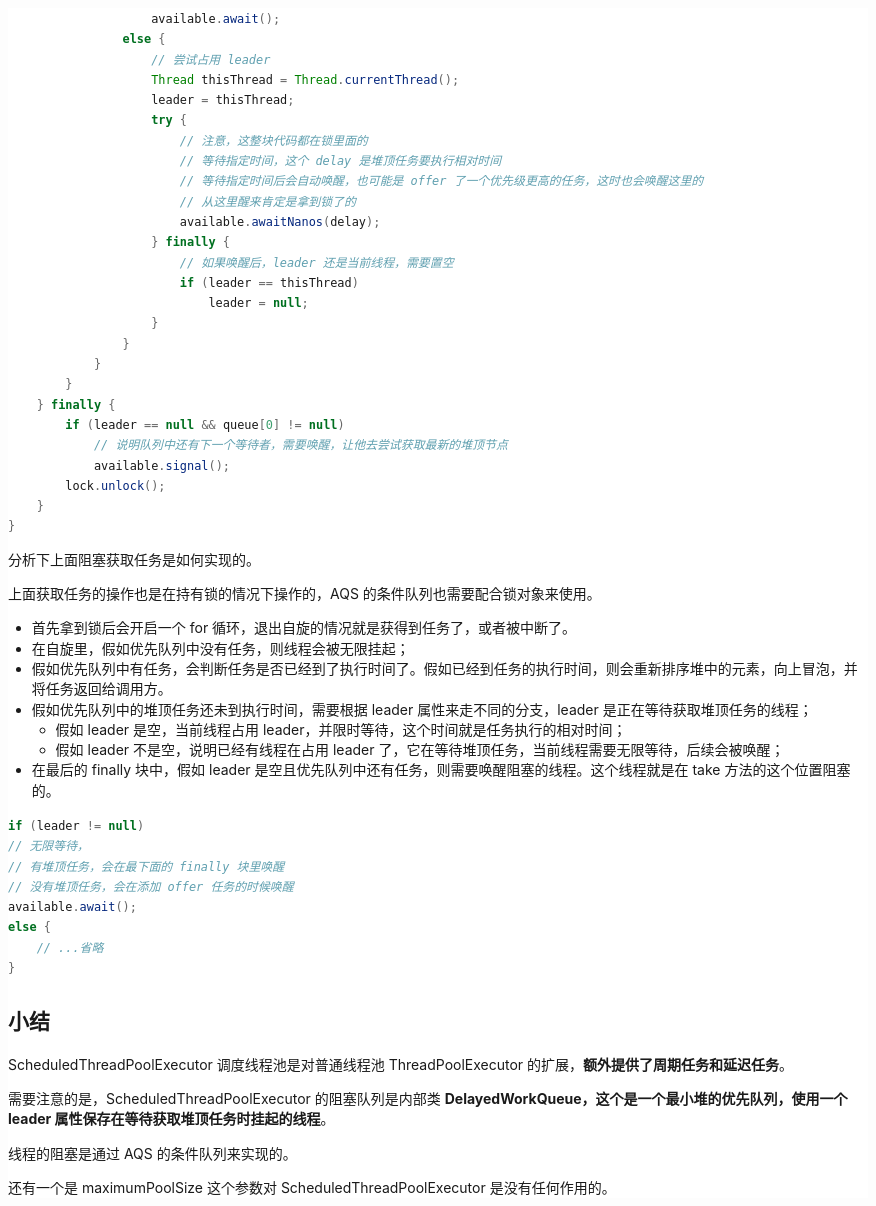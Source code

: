 ```java
                    available.await();
                else {
                    // 尝试占用 leader
                    Thread thisThread = Thread.currentThread();
                    leader = thisThread;
                    try {
                        // 注意，这整块代码都在锁里面的
                        // 等待指定时间，这个 delay 是堆顶任务要执行相对时间
                        // 等待指定时间后会自动唤醒，也可能是 offer 了一个优先级更高的任务，这时也会唤醒这里的
                        // 从这里醒来肯定是拿到锁了的
                        available.awaitNanos(delay);
                    } finally {
                        // 如果唤醒后，leader 还是当前线程，需要置空
                        if (leader == thisThread)
                            leader = null;
                    }
                }
            }
        }
    } finally {
        if (leader == null && queue[0] != null)
            // 说明队列中还有下一个等待者，需要唤醒，让他去尝试获取最新的堆顶节点
            available.signal();
        lock.unlock();
    }
}
```

分析下上面阻塞获取任务是如何实现的。

上面获取任务的操作也是在持有锁的情况下操作的，AQS 的条件队列也需要配合锁对象来使用。



- 首先拿到锁后会开启一个 for 循环，退出自旋的情况就是获得到任务了，或者被中断了。
- 在自旋里，假如优先队列中没有任务，则线程会被无限挂起；
- 假如优先队列中有任务，会判断任务是否已经到了执行时间了。假如已经到任务的执行时间，则会重新排序堆中的元素，向上冒泡，并将任务返回给调用方。
- 假如优先队列中的堆顶任务还未到执行时间，需要根据 leader 属性来走不同的分支，leader 是正在等待获取堆顶任务的线程；
  - 假如 leader 是空，当前线程占用 leader，并限时等待，这个时间就是任务执行的相对时间；
  - 假如 leader 不是空，说明已经有线程在占用 leader 了，它在等待堆顶任务，当前线程需要无限等待，后续会被唤醒；
- 在最后的 finally 块中，假如 leader 是空且优先队列中还有任务，则需要唤醒阻塞的线程。这个线程就是在 take 方法的这个位置阻塞的。

```java
if (leader != null)
// 无限等待，
// 有堆顶任务，会在最下面的 finally 块里唤醒
// 没有堆顶任务，会在添加 offer 任务的时候唤醒
available.await();
else {
    // ...省略
}
```

## 小结

ScheduledThreadPoolExecutor 调度线程池是对普通线程池 ThreadPoolExecutor 的扩展，**额外提供了周期任务和延迟任务**。

需要注意的是，ScheduledThreadPoolExecutor 的阻塞队列是内部类 **DelayedWorkQueue，这个是一个最小堆的优先队列，使用一个 leader 属性保存在等待获取堆顶任务时挂起的线程**。

线程的阻塞是通过 AQS 的条件队列来实现的。

还有一个是 maximumPoolSize 这个参数对 ScheduledThreadPoolExecutor 是没有任何作用的。

